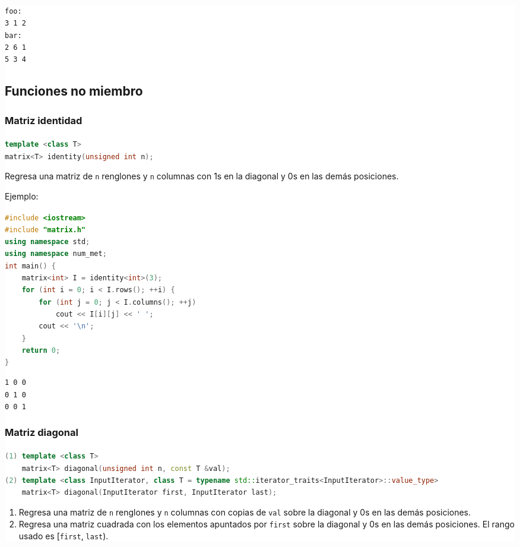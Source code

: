 ```
foo:
3 1 2
bar:
2 6 1
5 3 4
```

## Funciones no miembro

### Matriz identidad

```cpp
template <class T>
matrix<T> identity(unsigned int n);
```

Regresa una matriz de `n` renglones y `n` columnas con 1s en la diagonal y 0s en las demás posiciones.

Ejemplo:

```cpp
#include <iostream>
#include "matrix.h"
using namespace std;
using namespace num_met;
int main() {
    matrix<int> I = identity<int>(3);
    for (int i = 0; i < I.rows(); ++i) {
        for (int j = 0; j < I.columns(); ++j)
            cout << I[i][j] << ' ';
        cout << '\n';
    }
    return 0;
}
```

```
1 0 0
0 1 0
0 0 1
```

### Matriz diagonal

```cpp
(1) template <class T>
    matrix<T> diagonal(unsigned int n, const T &val);
(2) template <class InputIterator, class T = typename std::iterator_traits<InputIterator>::value_type>
    matrix<T> diagonal(InputIterator first, InputIterator last);
```

1. Regresa una matriz de `n` renglones y `n` columnas con copias de `val` sobre la diagonal y 0s en las demás posiciones.
2. Regresa una matriz cuadrada con los elementos apuntados por `first` sobre la diagonal y 0s en las demás posiciones. El rango usado es [`first`, `last`).
